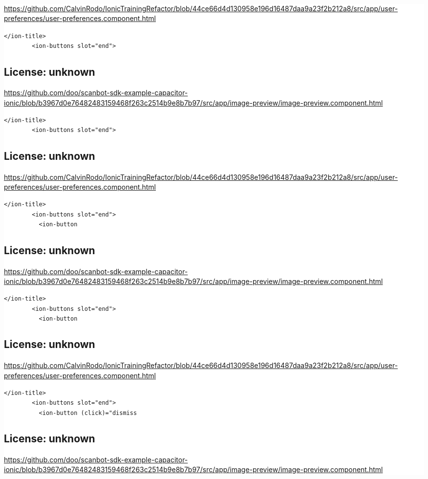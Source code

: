 https://github.com/CalvinRodo/IonicTrainingRefactor/blob/44ce66d4d130958e196d16487daa9a23f2b212a8/src/app/user-preferences/user-preferences.component.html

```
</ion-title>
        <ion-buttons slot="end">
```

## License: unknown

https://github.com/doo/scanbot-sdk-example-capacitor-ionic/blob/b3967d0e76482483159468f263c2514b9e8b7b97/src/app/image-preview/image-preview.component.html

```
</ion-title>
        <ion-buttons slot="end">
```

## License: unknown

https://github.com/CalvinRodo/IonicTrainingRefactor/blob/44ce66d4d130958e196d16487daa9a23f2b212a8/src/app/user-preferences/user-preferences.component.html

```
</ion-title>
        <ion-buttons slot="end">
          <ion-button
```

## License: unknown

https://github.com/doo/scanbot-sdk-example-capacitor-ionic/blob/b3967d0e76482483159468f263c2514b9e8b7b97/src/app/image-preview/image-preview.component.html

```
</ion-title>
        <ion-buttons slot="end">
          <ion-button
```

## License: unknown

https://github.com/CalvinRodo/IonicTrainingRefactor/blob/44ce66d4d130958e196d16487daa9a23f2b212a8/src/app/user-preferences/user-preferences.component.html

```
</ion-title>
        <ion-buttons slot="end">
          <ion-button (click)="dismiss
```

## License: unknown

https://github.com/doo/scanbot-sdk-example-capacitor-ionic/blob/b3967d0e76482483159468f263c2514b9e8b7b97/src/app/image-preview/image-preview.component.html
